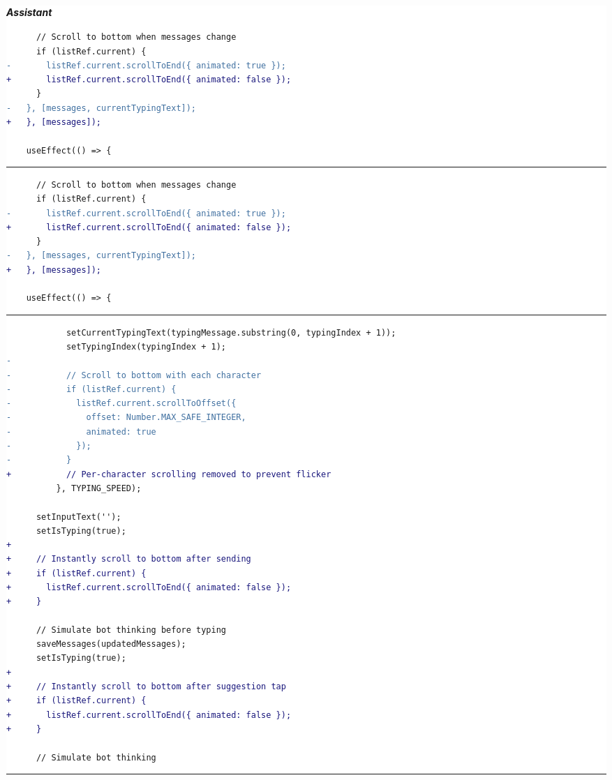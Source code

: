 
_**Assistant**_

```diff
      // Scroll to bottom when messages change
      if (listRef.current) {
-       listRef.current.scrollToEnd({ animated: true });
+       listRef.current.scrollToEnd({ animated: false });
      }
-   }, [messages, currentTypingText]);
+   }, [messages]);
  
    useEffect(() => {
```

---

```diff
      // Scroll to bottom when messages change
      if (listRef.current) {
-       listRef.current.scrollToEnd({ animated: true });
+       listRef.current.scrollToEnd({ animated: false });
      }
-   }, [messages, currentTypingText]);
+   }, [messages]);
  
    useEffect(() => {
```

---

```diff
            setCurrentTypingText(typingMessage.substring(0, typingIndex + 1));
            setTypingIndex(typingIndex + 1);
-           
-           // Scroll to bottom with each character
-           if (listRef.current) {
-             listRef.current.scrollToOffset({
-               offset: Number.MAX_SAFE_INTEGER,
-               animated: true
-             });
-           }
+           // Per-character scrolling removed to prevent flicker
          }, TYPING_SPEED);
          
      setInputText('');
      setIsTyping(true);
+     
+     // Instantly scroll to bottom after sending
+     if (listRef.current) {
+       listRef.current.scrollToEnd({ animated: false });
+     }
      
      // Simulate bot thinking before typing
      saveMessages(updatedMessages);
      setIsTyping(true);
+     
+     // Instantly scroll to bottom after suggestion tap
+     if (listRef.current) {
+       listRef.current.scrollToEnd({ animated: false });
+     }
      
      // Simulate bot thinking
```

---